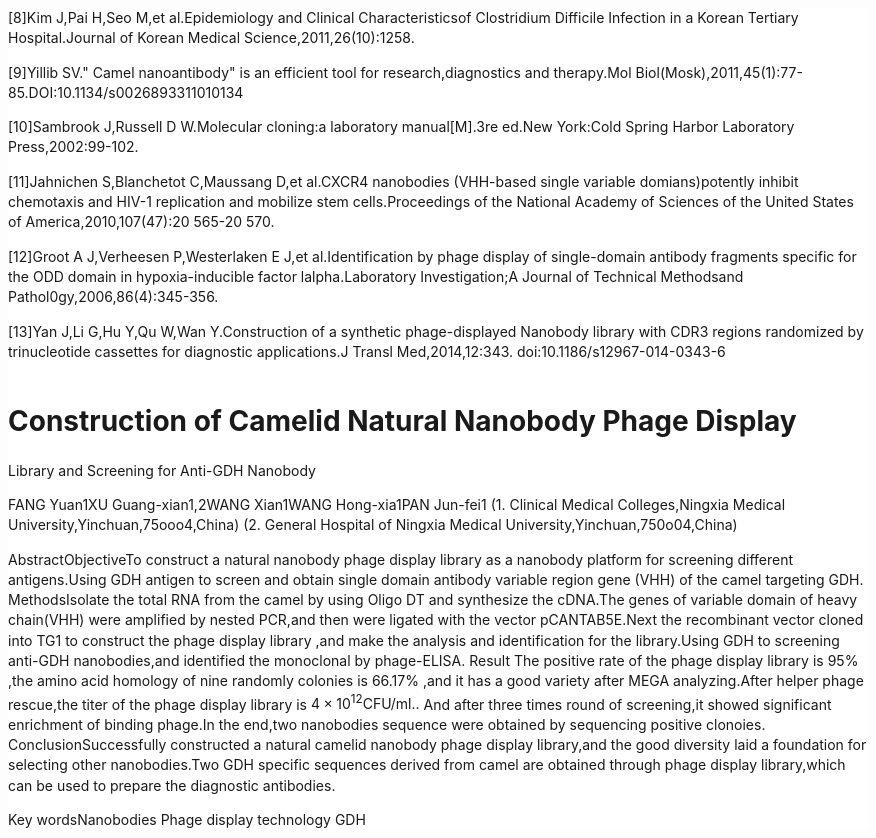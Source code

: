 [8]Kim J,Pai H,Seo M,et al.Epidemiology and Clinical Characteristicsof Clostridium Difficile Infection in a Korean Tertiary Hospital.Journal of Korean Medical Science,2011,26(10):1258.

[9]Yillib SV." Camel nanoantibody" is an efficient tool for research,diagnostics and therapy.Mol Biol(Mosk),2011,45(1):77-85.DOI:10.1134/s0026893311010134

[10]Sambrook J,Russell D W.Molecular cloning:a laboratory manual[M].3re ed.New York:Cold Spring Harbor Laboratory Press,2002:99-102.

[11]Jahnichen S,Blanchetot C,Maussang D,et al.CXCR4 nanobodies (VHH-based single variable domians)potently inhibit chemotaxis and HIV-1 replication and mobilize stem cells.Proceedings of the National Academy of Sciences of the United States of America,2010,107(47):20 565-20 570.

[12]Groot A J,Verheesen P,Westerlaken E J,et al.Identification by phage display of single-domain antibody fragments specific for the ODD domain in hypoxia-inducible factor lalpha.Laboratory Investigation;A Journal of Technical Methodsand Pathol0gy,2006,86(4):345-356.

[13]Yan J,Li G,Hu Y,Qu W,Wan Y.Construction of a synthetic phage-displayed Nanobody library with CDR3 regions randomized by trinucleotide cassettes for diagnostic applications.J Transl Med,2014,12:343. doi:10.1186/s12967-014-0343-6

# Construction of Camelid Natural Nanobody Phage Display

Library and Screening for Anti-GDH Nanobody

FANG Yuan1XU Guang-xian1,2WANG Xian1WANG Hong-xia1PAN Jun-fei1 (1. Clinical Medical Colleges,Ningxia Medical University,Yinchuan,75ooo4,China) (2. General Hospital of Ningxia Medical University,Yinchuan,750o04,China)

AbstractObjectiveTo construct a natural nanobody phage display library as a nanobody platform for screening different antigens.Using GDH antigen to screen and obtain single domain antibody variable region gene (VHH) of the camel targeting GDH. MethodsIsolate the total RNA from the camel by using Oligo DT and synthesize the cDNA.The genes of variable domain of heavy chain(VHH) were amplified by nested PCR,and then were ligated with the vector pCANTAB5E.Next the recombinant vector cloned into TG1 to construct the phage display library ,and make the analysis and identification for the library.Using GDH to screening anti-GDH nanobodies,and identified the monoclonal by phage-ELISA. Result The positive rate of the phage display library is $9 5 \%$ ,the amino acid homology of nine randomly colonies is $6 6 . 1 7 \%$ ,and it has a good variety after MEGA analyzing.After helper phage rescue,the titer of the phage display library is $4 { \times } 1 0 ^ { 1 2 } \mathrm { C F U } / \mathrm { m l } . .$ And after three times round of screening,it showed significant enrichment of binding phage.In the end,two nanobodies sequence were obtained by sequencing positive clonoies. ConclusionSuccessfully constructed a natural camelid nanobody phage display library,and the good diversity laid a foundation for selecting other nanobodies.Two GDH specific sequences derived from camel are obtained through phage display library,which can be used to prepare the diagnostic antibodies.

Key wordsNanobodies Phage display technology GDH